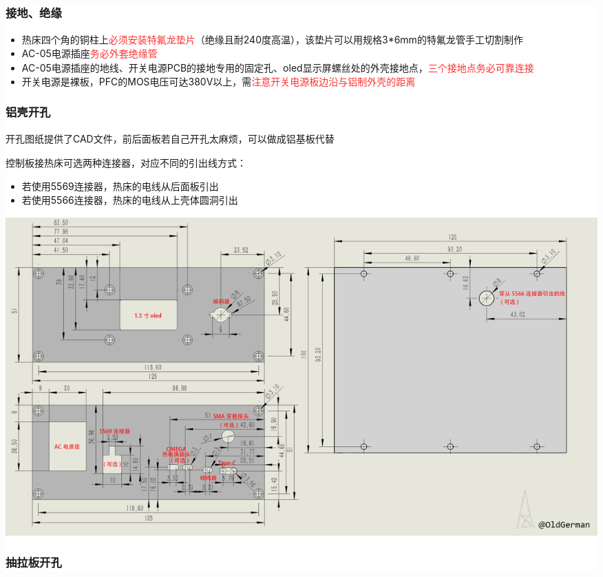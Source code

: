 
### 接地、绝缘

- 热床四个角的铜柱上<span style="color:rgb(255, 50, 50);">必须安装特氟龙垫片</span>（绝缘且耐240度高温），该垫片可以用规格3*6mm的特氟龙管手工切割制作
- AC-05电源插座<span style="color:rgb(255, 50, 50);">务必外套绝缘管</span>
- AC-05电源插座的地线、开关电源PCB的接地专用的固定孔、oled显示屏螺丝处的外壳接地点，<span style="color:rgb(255, 50, 50);">三个接地点务必可靠连接</span>
- 开关电源是裸板，PFC的MOS电压可达380V以上，需<span style="color:rgb(255, 50, 50);">注意开关电源板边沿与铝制外壳的距离</span>

### 铝壳开孔

开孔图纸提供了CAD文件，前后面板若自己开孔太麻烦，可以做成铝基板代替

控制板接热床可选两种连接器，对应不同的引出线方式：

- 若使用5569连接器，热床的电线从后面板引出
- 若使用5566连接器，热床的电线从上壳体圆洞引出

![](Images/开孔-铝壳体.png)

### 抽拉板开孔
